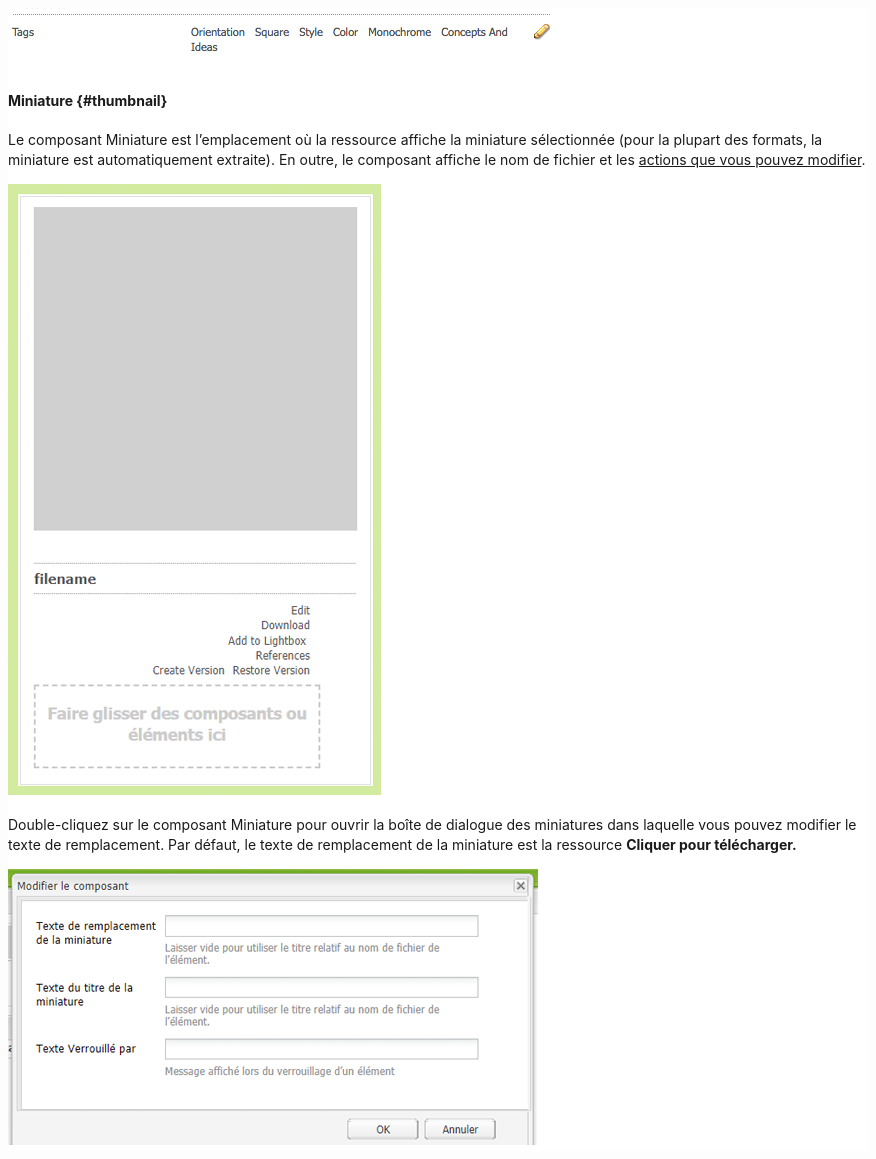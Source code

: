 ![screen_shot_2012-04-23at25244pm](assets/screen_shot_2012-04-23at25244pm.png)

#### Miniature {#thumbnail}

Le composant Miniature est l’emplacement où la ressource affiche la miniature sélectionnée (pour la plupart des formats, la miniature est automatiquement extraite). En outre, le composant affiche le nom de fichier et les [actions que vous pouvez modifier](/help/assets/assets-finder-editor.md#adding-asset-editor-actions).

![screen_shot_2012-04-23at25452pm](assets/screen_shot_2012-04-23at25452pm.png)

Double-cliquez sur le composant Miniature pour ouvrir la boîte de dialogue des miniatures dans laquelle vous pouvez modifier le texte de remplacement. Par défaut, le texte de remplacement de la miniature est la ressource **Cliquer pour télécharger.**

![screen_shot_2012-04-23at25604pm](assets/screen_shot_2012-04-23at25604pm.png)
